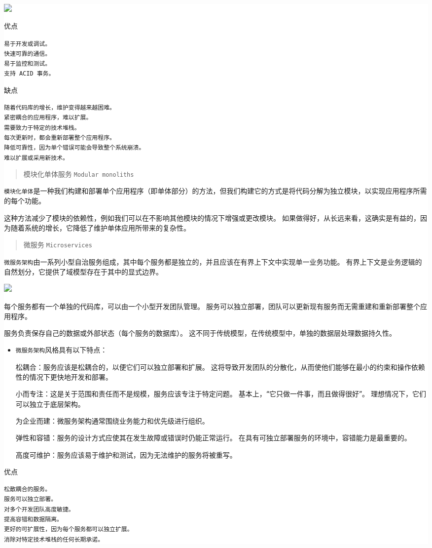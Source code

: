 ![](https://raw.githubusercontent.com/karanpratapsingh/portfolio/master/public/static/courses/system-design/chapter-III/monoliths-microservices/monolith.png)

优点

    易于开发或调试。
    快速可靠的通信。
    易于监控和测试。
    支持 ACID 事务。

缺点

    随着代码库的增长，维护变得越来越困难。
    紧密耦合的应用程序，难以扩展。
    需要致力于特定的技术堆栈。
    每次更新时，都会重新部署整个应用程序。
    降低可靠性，因为单个错误可能会导致整个系统崩溃。
    难以扩展或采用新技术。


> 模块化单体服务 `Modular monoliths`

`模块化单体`是一种我们构建和部署单个应用程序（即单体部分）的方法，但我们构建它的方式是将代码分解为独立模块，以实现应用程序所需的每个功能。

这种方法减少了模块的依赖性，例如我们可以在不影响其他模块的情况下增强或更改模块。 
如果做得好，从长远来看，这确实是有益的，因为随着系统的增长，它降低了维护单体应用所带来的复杂性。


> 微服务 `Microservices`


`微服务架构`由一系列小型自治服务组成，其中每个服务都是独立的，并且应该在有界上下文中实现单一业务功能。
有界上下文是业务逻辑的自然划分，它提供了域模型存在于其中的显式边界。

![](https://raw.githubusercontent.com/karanpratapsingh/portfolio/master/public/static/courses/system-design/chapter-III/monoliths-microservices/microservices.png)

每个服务都有一个单独的代码库，可以由一个小型开发团队管理。
服务可以独立部署，团队可以更新现有服务而无需重建和重新部署整个应用程序。

服务负责保存自己的数据或外部状态（每个服务的数据库）。 
这不同于传统模型，在传统模型中，单独的数据层处理数据持久性。


- `微服务架构`风格具有以下特点：
    

    松耦合：服务应该是松耦合的，以便它们可以独立部署和扩展。 
          这将导致开发团队的分散化，从而使他们能够在最小的约束和操作依赖性的情况下更快地开发和部署。

    小而专注：这是关于范围和责任而不是规模，服务应该专注于特定问题。 基本上，“它只做一件事，而且做得很好”。 
            理想情况下，它们可以独立于底层架构。

    为企业而建：微服务架构通常围绕业务能力和优先级进行组织。

    弹性和容错：服务的设计方式应使其在发生故障或错误时仍能正常运行。 在具有可独立部署服务的环境中，容错能力是最重要的。

    高度可维护：服务应该易于维护和测试，因为无法维护的服务将被重写。


优点

    松散耦合的服务。
    服务可以独立部署。
    对多个开发团队高度敏捷。
    提高容错和数据隔离。
    更好的可扩展性，因为每个服务都可以独立扩展。
    消除对特定技术堆栈的任何长期承诺。
